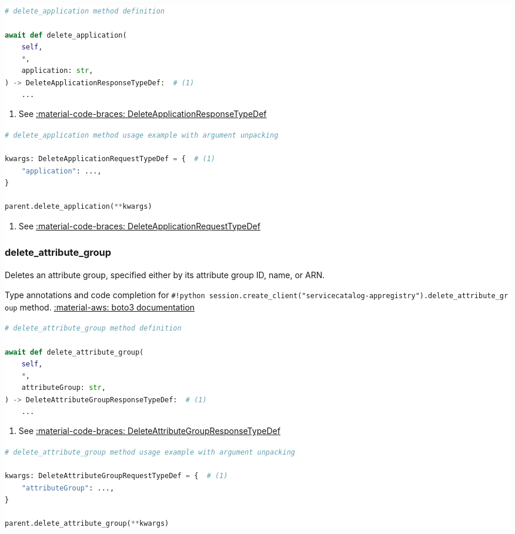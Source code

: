 ```python
# delete_application method definition

await def delete_application(
    self,
    *,
    application: str,
) -> DeleteApplicationResponseTypeDef:  # (1)
    ...
```

1. See [:material-code-braces: DeleteApplicationResponseTypeDef](./type_defs.md#deleteapplicationresponsetypedef)


```python
# delete_application method usage example with argument unpacking

kwargs: DeleteApplicationRequestTypeDef = {  # (1)
    "application": ...,
}

parent.delete_application(**kwargs)
```

1. See [:material-code-braces: DeleteApplicationRequestTypeDef](./type_defs.md#deleteapplicationrequesttypedef)

### delete\_attribute\_group

Deletes an attribute group, specified either by its attribute group ID, name,
or ARN.

Type annotations and code completion for `#!python session.create_client("servicecatalog-appregistry").delete_attribute_group` method.
[:material-aws: boto3 documentation](https://boto3.amazonaws.com/v1/documentation/api/latest/reference/services/servicecatalog-appregistry/client/delete_attribute_group.html)

```python
# delete_attribute_group method definition

await def delete_attribute_group(
    self,
    *,
    attributeGroup: str,
) -> DeleteAttributeGroupResponseTypeDef:  # (1)
    ...
```

1. See [:material-code-braces: DeleteAttributeGroupResponseTypeDef](./type_defs.md#deleteattributegroupresponsetypedef)


```python
# delete_attribute_group method usage example with argument unpacking

kwargs: DeleteAttributeGroupRequestTypeDef = {  # (1)
    "attributeGroup": ...,
}

parent.delete_attribute_group(**kwargs)
```
